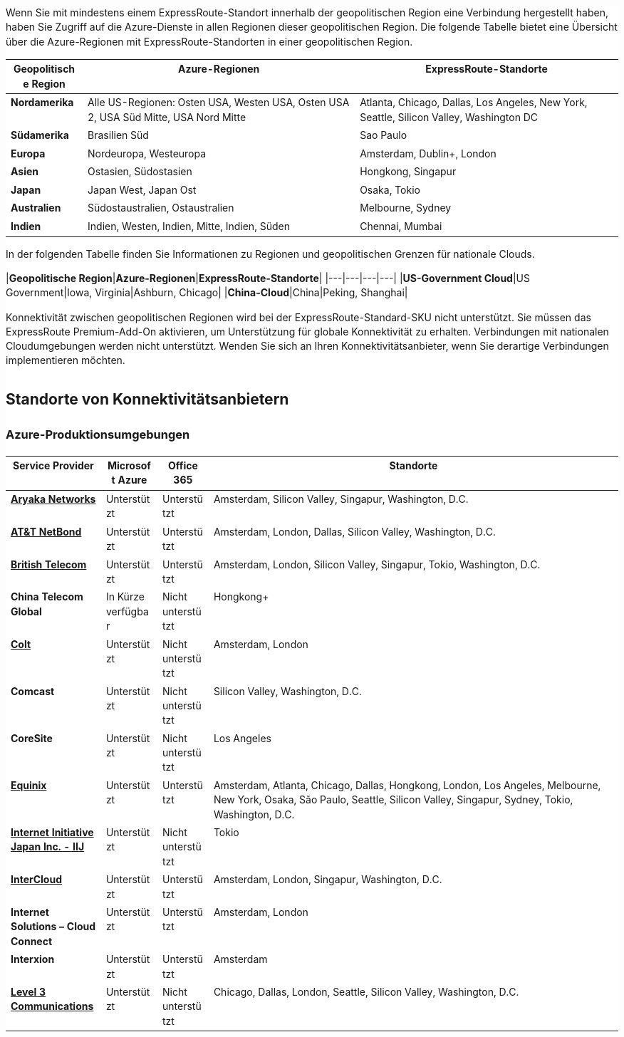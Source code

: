 Wenn Sie mit mindestens einem ExpressRoute-Standort innerhalb der geopolitischen Region eine Verbindung hergestellt haben, haben Sie Zugriff auf die Azure-Dienste in allen Regionen dieser geopolitischen Region. Die folgende Tabelle bietet eine Übersicht über die Azure-Regionen mit ExpressRoute-Standorten in einer geopolitischen Region.

|**Geopolitische Region**|**Azure-Regionen**|**ExpressRoute-Standorte**|
|---|---|---|
|**Nordamerika**|Alle US-Regionen: Osten USA, Westen USA, Osten USA 2, USA Süd Mitte, USA Nord Mitte|Atlanta, Chicago, Dallas, Los Angeles, New York, Seattle, Silicon Valley, Washington DC|
|**Südamerika**|Brasilien Süd|Sao Paulo|
|**Europa**|Nordeuropa, Westeuropa|Amsterdam, Dublin+, London|
|**Asien**|Ostasien, Südostasien|Hongkong, Singapur|
|**Japan**|Japan West, Japan Ost|Osaka, Tokio|
|**Australien**|Südostaustralien, Ostaustralien|Melbourne, Sydney|
|**Indien**|Indien, Westen, Indien, Mitte, Indien, Süden|Chennai, Mumbai|



In der folgenden Tabelle finden Sie Informationen zu Regionen und geopolitischen Grenzen für nationale Clouds.

|**Geopolitische Region**|**Azure-Regionen**|**ExpressRoute-Standorte**|
|---|---|---|---|
|**US-Government Cloud**|US Government|Iowa, Virginia|Ashburn, Chicago|
|**China-Cloud**|China|Peking, Shanghai|


Konnektivität zwischen geopolitischen Regionen wird bei der ExpressRoute-Standard-SKU nicht unterstützt. Sie müssen das ExpressRoute Premium-Add-On aktivieren, um Unterstützung für globale Konnektivität zu erhalten. Verbindungen mit nationalen Cloudumgebungen werden nicht unterstützt. Wenden Sie sich an Ihren Konnektivitätsanbieter, wenn Sie derartige Verbindungen implementieren möchten.


## Standorte von Konnektivitätsanbietern

### Azure-Produktionsumgebungen

| **Service Provider** |**Microsoft Azure** | **Office 365** | **Standorte** |
|-----------------------|--------------------|----------------|---------------|
| **[Aryaka Networks](http://www.aryaka.com/)** | Unterstützt | Unterstützt | Amsterdam, Silicon Valley, Singapur, Washington, D.C. |
| **[AT&T NetBond](https://www.synaptic.att.com/clouduser/html/productdetail/ATT_NetBond.htm)** | Unterstützt | Unterstützt | Amsterdam, London, Dallas, Silicon Valley, Washington, D.C. |
| **[British Telecom](http://www.globalservices.bt.com/uk/en/news/bt_to_provide_connectivity_to_microsoft_azure)** | Unterstützt | Unterstützt | Amsterdam, London, Silicon Valley, Singapur, Tokio, Washington, D.C. |
|**China Telecom Global** | In Kürze verfügbar | Nicht unterstützt | Hongkong+ |
| **[Colt](http://www.colt.net/uk/en/news/colt-announces-dedicated-cloud-access-for-microsoft-azure-services-en.htm)** | Unterstützt | Nicht unterstützt | Amsterdam, London |
| **Comcast** | Unterstützt | Nicht unterstützt | Silicon Valley, Washington, D.C. |
| **CoreSite** | Unterstützt | Nicht unterstützt | Los Angeles | 
| **[Equinix](http://www.equinix.com/partners/microsoft-azure/)** | Unterstützt | Unterstützt | Amsterdam, Atlanta, Chicago, Dallas, Hongkong, London, Los Angeles, Melbourne, New York, Osaka, São Paulo, Seattle, Silicon Valley, Singapur, Sydney, Tokio, Washington, D.C. |
| **[Internet Initiative Japan Inc. - IIJ](http://www.iij.ad.jp/en/news/pressrelease/2013/pdf/Azure_E.pdf)** | Unterstützt | Nicht unterstützt | Tokio |
| **[InterCloud](https://www.intercloud.com/)** | Unterstützt | Unterstützt | Amsterdam, London, Singapur, Washington, D.C. |
| **Internet Solutions – Cloud Connect** | Unterstützt | Unterstützt | Amsterdam, London |
| **Interxion** | Unterstützt | Unterstützt | Amsterdam |
| **[Level 3 Communications](http://your.level3.com/LP=882?WT.tsrc=02192014LP882AzureVanityAzureText)** | Unterstützt | Nicht unterstützt | Chicago, Dallas, London, Seattle, Silicon Valley, Washington, D.C. |